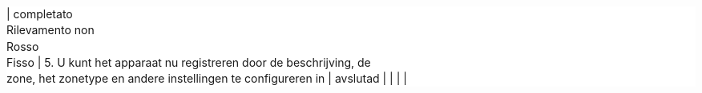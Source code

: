 | completato<br>Rilevamento non<br>Rosso<br>Fisso                                                                                                                                                                                                                                                                                                                                                                                                                                                                                                                                                                                                                                                                                                                                                                                                                                                                                                                                                                                                                                                                 | 5. U kunt het apparaat nu registreren door de beschrijving, de<br>zone, het zonetype en andere instellingen te configureren in                                                                                                                                                                                                                                                                                                                                                                                                                                                                                                                                                                                                                                                                                                                                                                                                                                                                                            | avslutad                                                                                                                                                                                                                                                                                                                                                                                                                                                                                                                                                                                                                                                                                                                                                                                                                                                                                                                                                                                                                                                             |  |  |  |